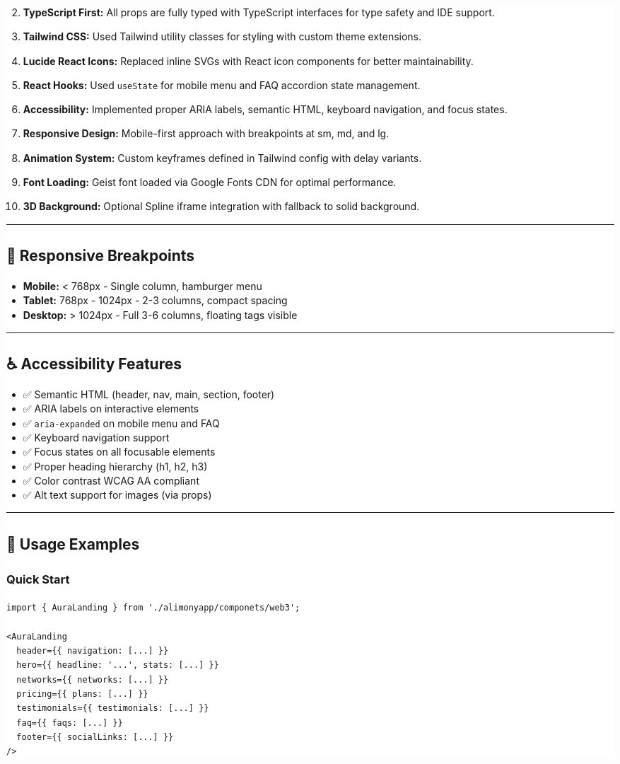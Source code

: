 2. **TypeScript First:** All props are fully typed with TypeScript interfaces for type safety and IDE support.

3. **Tailwind CSS:** Used Tailwind utility classes for styling with custom theme extensions.

4. **Lucide React Icons:** Replaced inline SVGs with React icon components for better maintainability.

5. **React Hooks:** Used `useState` for mobile menu and FAQ accordion state management.

6. **Accessibility:** Implemented proper ARIA labels, semantic HTML, keyboard navigation, and focus states.

7. **Responsive Design:** Mobile-first approach with breakpoints at sm, md, and lg.

8. **Animation System:** Custom keyframes defined in Tailwind config with delay variants.

9. **Font Loading:** Geist font loaded via Google Fonts CDN for optimal performance.

10. **3D Background:** Optional Spline iframe integration with fallback to solid background.

---

## 📱 Responsive Breakpoints

- **Mobile:** < 768px - Single column, hamburger menu
- **Tablet:** 768px - 1024px - 2-3 columns, compact spacing
- **Desktop:** > 1024px - Full 3-6 columns, floating tags visible

---

## ♿ Accessibility Features

- ✅ Semantic HTML (header, nav, main, section, footer)
- ✅ ARIA labels on interactive elements
- ✅ `aria-expanded` on mobile menu and FAQ
- ✅ Keyboard navigation support
- ✅ Focus states on all focusable elements
- ✅ Proper heading hierarchy (h1, h2, h3)
- ✅ Color contrast WCAG AA compliant
- ✅ Alt text support for images (via props)

---

## 📖 Usage Examples

### Quick Start

```tsx
import { AuraLanding } from './alimonyapp/componets/web3';

<AuraLanding
  header={{ navigation: [...] }}
  hero={{ headline: '...', stats: [...] }}
  networks={{ networks: [...] }}
  pricing={{ plans: [...] }}
  testimonials={{ testimonials: [...] }}
  faq={{ faqs: [...] }}
  footer={{ socialLinks: [...] }}
/>
```
